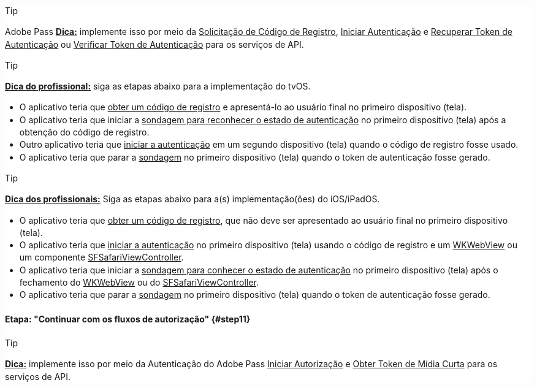 >[!TIP]
>
> Adobe Pass **<u>Dica:</u>** implemente isso por meio da [Solicitação de Código de Registro](/help/authentication/integration-guide-programmers/legacy/rest-api-v1/apis/registration-code-request.md), [Iniciar Autenticação](/help/authentication/integration-guide-programmers/legacy/rest-api-v1/apis/initiate-authentication.md) e [Recuperar Token de Autenticação](/help/authentication/integration-guide-programmers/legacy/rest-api-v1/apis/retrieve-authentication-token.md) ou [Verificar Token de Autenticação](/help/authentication/integration-guide-programmers/legacy/rest-api-v1/apis/check-authentication-token.md) para os serviços de API.

>[!TIP]
>
> **<u>Dica do profissional:</u>** siga as etapas abaixo para a implementação do tvOS.

* O aplicativo teria que [obter um código de registro](/help/authentication/integration-guide-programmers/legacy/rest-api-v1/apis/registration-code-request.md) e apresentá-lo ao usuário final no primeiro dispositivo (tela).
* O aplicativo teria que iniciar a [sondagem para reconhecer o estado de autenticação](/help/authentication/integration-guide-programmers/legacy/rest-api-v1/apis/retrieve-authentication-token.md) no primeiro dispositivo (tela) após a obtenção do código de registro.
* Outro aplicativo teria que [iniciar a autenticação](/help/authentication/integration-guide-programmers/legacy/rest-api-v1/apis/initiate-authentication.md) em um segundo dispositivo (tela) quando o código de registro fosse usado.
* O aplicativo teria que parar a [sondagem](/help/authentication/integration-guide-programmers/legacy/rest-api-v1/apis/retrieve-authentication-token.md) no primeiro dispositivo (tela) quando o token de autenticação fosse gerado.

>[!TIP]
>
> **<u>Dica dos profissionais:</u>** Siga as etapas abaixo para a(s) implementação(ões) do iOS/iPadOS.

* O aplicativo teria que [obter um código de registro](/help/authentication/integration-guide-programmers/legacy/rest-api-v1/apis/registration-code-request.md), que não deve ser apresentado ao usuário final no primeiro dispositivo (tela).
* O aplicativo teria que [iniciar a autenticação](/help/authentication/integration-guide-programmers/legacy/rest-api-v1/apis/initiate-authentication.md) no primeiro dispositivo (tela) usando o código de registro e um [WKWebView](https://developer.apple.com/documentation/webkit/wkwebview) ou um componente [SFSafariViewController](https://developer.apple.com/documentation/safariservices/sfsafariviewcontroller).
* O aplicativo teria que iniciar a [sondagem para conhecer o estado de autenticação](/help/authentication/integration-guide-programmers/legacy/rest-api-v1/apis/retrieve-authentication-token.md) no primeiro dispositivo (tela) após o fechamento do [WKWebView](https://developer.apple.com/documentation/webkit/wkwebview) ou do [SFSafariViewController](https://developer.apple.com/documentation/safariservices/sfsafariviewcontroller).
* O aplicativo teria que parar a [sondagem](/help/authentication/integration-guide-programmers/legacy/rest-api-v1/apis/retrieve-authentication-token.md) no primeiro dispositivo (tela) quando o token de autenticação fosse gerado.

#### Etapa: &quot;Continuar com os fluxos de autorização&quot; {#step11}

>[!TIP]
>
> **<u>Dica:</u>** implemente isso por meio da Autenticação do Adobe Pass [Iniciar Autorização](/help/authentication/integration-guide-programmers/legacy/rest-api-v1/apis/initiate-authorization.md) e [Obter Token de Mídia Curta](/help/authentication/integration-guide-programmers/legacy/rest-api-v1/apis/obtain-short-media-token.md) para os serviços de API.
